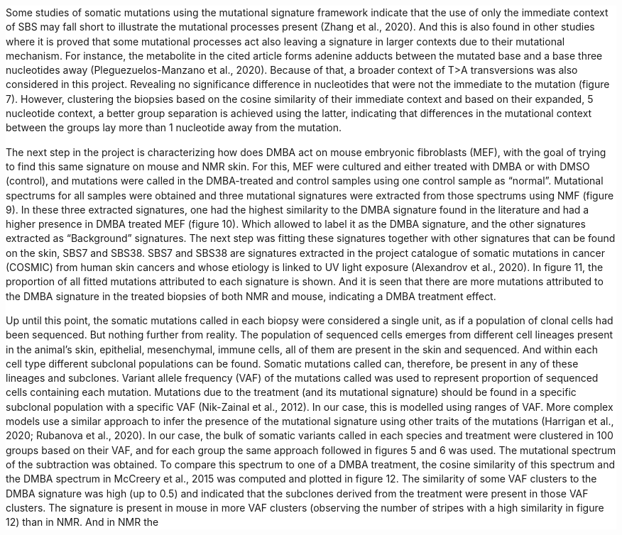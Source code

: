 Some studies of somatic mutations using the mutational signature
framework indicate that the use of only the immediate context of SBS may
fall short to illustrate the mutational processes present (Zhang et al.,
2020). And this is also found in other studies where it is proved that
some mutational processes act also leaving a signature in larger
contexts due to their mutational mechanism. For instance, the metabolite
in the cited article forms adenine adducts between the mutated base and
a base three nucleotides away (Pleguezuelos-Manzano et al., 2020).
Because of that, a broader context of T&gt;A transversions was also
considered in this project. Revealing no significance difference in
nucleotides that were not the immediate to the mutation (figure 7).
However, clustering the biopsies based on the cosine similarity of their
immediate context and based on their expanded, 5 nucleotide context, a
better group separation is achieved using the latter, indicating that
differences in the mutational context between the groups lay more than 1
nucleotide away from the mutation.

The next step in the project is characterizing how does DMBA act on
mouse embryonic fibroblasts (MEF), with the goal of trying to find this
same signature on mouse and NMR skin. For this, MEF were cultured and
either treated with DMBA or with DMSO (control), and mutations were
called in the DMBA-treated and control samples using one control sample
as “normal”. Mutational spectrums for all samples were obtained and
three mutational signatures were extracted from those spectrums using
NMF (figure 9). In these three extracted signatures, one had the highest
similarity to the DMBA signature found in the literature and had a
higher presence in DMBA treated MEF (figure 10). Which allowed to label
it as the DMBA signature, and the other signatures extracted as
“Background” signatures. The next step was fitting these signatures
together with other signatures that can be found on the skin, SBS7 and
SBS38. SBS7 and SBS38 are signatures extracted in the project catalogue
of somatic mutations in cancer (COSMIC) from human skin cancers and
whose etiology is linked to UV light exposure (Alexandrov et al., 2020).
In figure 11, the proportion of all fitted mutations attributed to each
signature is shown. And it is seen that there are more mutations
attributed to the DMBA signature in the treated biopsies of both NMR and
mouse, indicating a DMBA treatment effect.

Up until this point, the somatic mutations called in each biopsy were
considered a single unit, as if a population of clonal cells had been
sequenced. But nothing further from reality. The population of sequenced
cells emerges from different cell lineages present in the animal’s skin,
epithelial, mesenchymal, immune cells, all of them are present in the
skin and sequenced. And within each cell type different subclonal
populations can be found. Somatic mutations called can, therefore, be
present in any of these lineages and subclones. Variant allele frequency
(VAF) of the mutations called was used to represent proportion of
sequenced cells containing each mutation. Mutations due to the treatment
(and its mutational signature) should be found in a specific subclonal
population with a specific VAF (Nik-Zainal et al., 2012). In our case,
this is modelled using ranges of VAF. More complex models use a similar
approach to infer the presence of the mutational signature using other
traits of the mutations (Harrigan et al., 2020; Rubanova et al., 2020).
In our case, the bulk of somatic variants called in each species and
treatment were clustered in 100 groups based on their VAF, and for each
group the same approach followed in figures 5 and 6 was used. The
mutational spectrum of the subtraction was obtained. To compare this
spectrum to one of a DMBA treatment, the cosine similarity of this
spectrum and the DMBA spectrum in McCreery et al., 2015 was computed and
plotted in figure 12. The similarity of some VAF clusters to the DMBA
signature was high (up to 0.5) and indicated that the subclones derived
from the treatment were present in those VAF clusters. The signature is
present in mouse in more VAF clusters (observing the number of stripes
with a high similarity in figure 12) than in NMR. And in NMR the